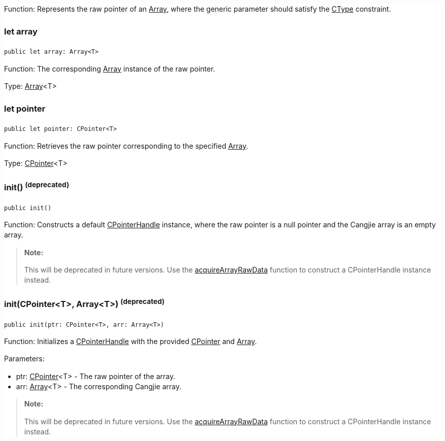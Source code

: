Function: Represents the raw pointer of an [Array](core_package_structs.md#struct-arrayt), where the generic parameter should satisfy the [CType](core_package_interfaces.md#interface-ctype) constraint.

### let array

```cangjie
public let array: Array<T>
```

Function: The corresponding [Array](core_package_structs.md#struct-arrayt) instance of the raw pointer.

Type: [Array](core_package_structs.md#struct-arrayt)\<T>

### let pointer

```cangjie
public let pointer: CPointer<T>
```

Function: Retrieves the raw pointer corresponding to the specified [Array](core_package_structs.md#struct-arrayt).

Type: [CPointer](core_package_intrinsics.md#cpointert)\<T>

### init() <sup>(deprecated)</sup>

```cangjie
public init()
```

Function: Constructs a default [CPointerHandle](core_package_structs.md#struct-cpointerhandlet-where-t--ctype) instance, where the raw pointer is a null pointer and the Cangjie array is an empty array.

> **Note:**
>
> This will be deprecated in future versions. Use the [acquireArrayRawData](./core_package_funcs.md#func-acquirearrayrawdatatarrayt-where-t--ctype) function to construct a CPointerHandle instance instead.

### init(CPointer\<T>, Array\<T>) <sup>(deprecated)</sup>

```cangjie
public init(ptr: CPointer<T>, arr: Array<T>)
```

Function: Initializes a [CPointerHandle](core_package_structs.md#struct-cpointerhandlet-where-t--ctype) with the provided [CPointer](core_package_intrinsics.md#cpointert) and [Array](core_package_structs.md#struct-arrayt).

Parameters:

- ptr: [CPointer](core_package_intrinsics.md#cpointert)\<T> - The raw pointer of the array.
- arr: [Array](core_package_structs.md#struct-arrayt)\<T> - The corresponding Cangjie array.

> **Note:**
>
> This will be deprecated in future versions. Use the [acquireArrayRawData](./core_package_funcs.md#func-acquirearrayrawdatatarrayt-where-t--ctype) function to construct a CPointerHandle instance instead.

